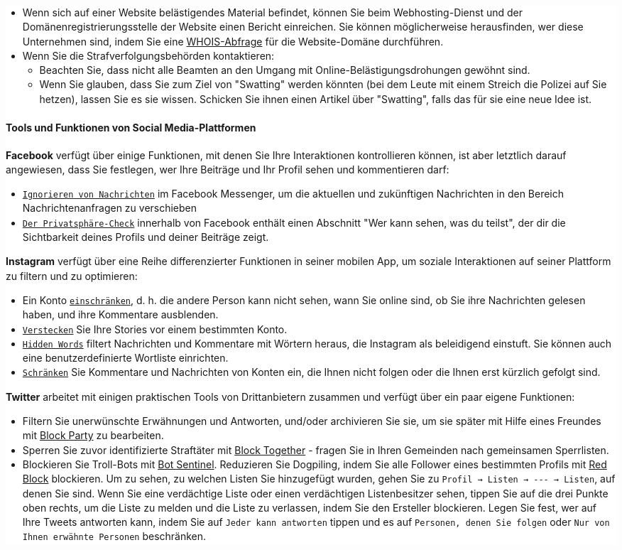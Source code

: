   - Wenn sich auf einer Website belästigendes Material befindet, können Sie beim Webhosting-Dienst und der Domänenregistrierungsstelle der Website einen Bericht einreichen. Sie können möglicherweise herausfinden, wer diese Unternehmen sind, indem Sie eine [WHOIS-Abfrage](https://lookup.icann.org/) für die Website-Domäne durchführen.
  - Wenn Sie die Strafverfolgungsbehörden kontaktieren:
    - Beachten Sie, dass nicht alle Beamten an den Umgang mit Online-Belästigungsdrohungen gewöhnt sind.
    - Wenn Sie glauben, dass Sie zum Ziel von "Swatting" werden könnten (bei dem Leute mit einem Streich die Polizei auf Sie hetzen), lassen Sie es sie wissen. Schicken Sie ihnen einen Artikel über "Swatting", falls das für sie eine neue Idee ist.

#### Tools und Funktionen von Social Media-Plattformen

**Facebook** verfügt über einige Funktionen, mit denen Sie Ihre Interaktionen kontrollieren können, ist aber letztlich darauf angewiesen, dass Sie festlegen, wer Ihre Beiträge und Ihr Profil sehen und kommentieren darf:

- [`Ignorieren von Nachrichten`](https://www.facebook.com/help/messenger-app/1245152242249842) im Facebook Messenger, um die aktuellen und zukünftigen Nachrichten in den Bereich Nachrichtenanfragen zu verschieben
- [`Der Privatsphäre-Check`](https://www.facebook.com/privacy/checkup) innerhalb von Facebook enthält einen Abschnitt "Wer kann sehen, was du teilst", der dir die Sichtbarkeit deines Profils und deiner Beiträge zeigt.

**Instagram** verfügt über eine Reihe differenzierter Funktionen in seiner mobilen App, um soziale Interaktionen auf seiner Plattform zu filtern und zu optimieren:

- Ein Konto [`einschränken`](https://help.instagram.com/2638385956221960/), d. h. die andere Person kann nicht sehen, wann Sie online sind, ob Sie ihre Nachrichten gelesen haben, und ihre Kommentare ausblenden.
- [`Verstecken`](https://help.instagram.com/1177797265575168/) Sie Ihre Stories vor einem bestimmten Konto.
- [`Hidden Words`](https://help.instagram.com/700284123459336) filtert Nachrichten und Kommentare mit Wörtern heraus, die Instagram als beleidigend einstuft. Sie können auch eine benutzerdefinierte Wortliste einrichten.
- [`Schränken`](https://help.instagram.com/4106887762741654) Sie Kommentare und Nachrichten von Konten ein, die Ihnen nicht folgen oder die Ihnen erst kürzlich gefolgt sind.

**Twitter** arbeitet mit einigen praktischen Tools von Drittanbietern zusammen und verfügt über ein paar eigene Funktionen:

- Filtern Sie unerwünschte Erwähnungen und Antworten, und/oder archivieren Sie sie, um sie später mit Hilfe eines Freundes mit [Block Party](https://www.blockpartyapp.com/) zu bearbeiten.
- Sperren Sie zuvor identifizierte Straftäter mit [Block Together](https://theblockbot.com/) - fragen Sie in Ihren Gemeinden nach gemeinsamen Sperrlisten.
- Blockieren Sie Troll-Bots mit [Bot Sentinel](https://botsentinel.com).
Reduzieren Sie Dogpiling, indem Sie alle Follower eines bestimmten Profils mit [Red Block](https://github.com/gaeulbyul/RedBlock) blockieren.
Um zu sehen, zu welchen Listen Sie hinzugefügt wurden, gehen Sie zu `Profil → Listen → --- → Listen`, auf denen Sie sind. Wenn Sie eine verdächtige Liste oder einen verdächtigen Listenbesitzer sehen, tippen Sie auf die drei Punkte oben rechts, um die Liste zu melden und die Liste zu verlassen, indem Sie den Ersteller blockieren.
Legen Sie fest, wer auf Ihre Tweets antworten kann, indem Sie auf `Jeder kann antworten` tippen und es auf `Personen, denen Sie folgen` oder `Nur von Ihnen erwähnte Personen` beschränken.

